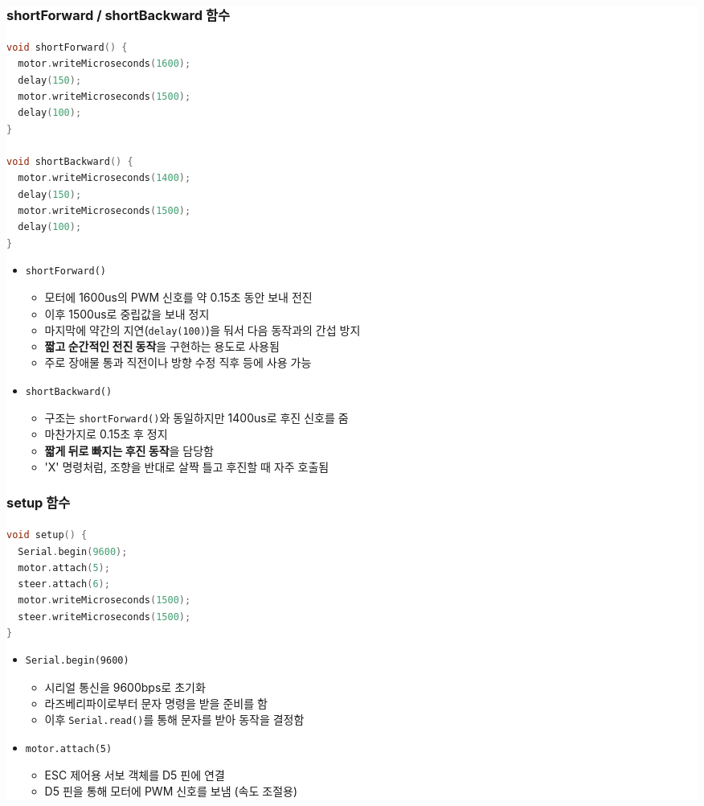 ### shortForward / shortBackward 함수

```cpp
void shortForward() {
  motor.writeMicroseconds(1600);
  delay(150);
  motor.writeMicroseconds(1500);
  delay(100);
}

void shortBackward() {
  motor.writeMicroseconds(1400);
  delay(150);
  motor.writeMicroseconds(1500);
  delay(100);
}
```

- `shortForward()`

  - 모터에 1600us의 PWM 신호를 약 0.15초 동안 보내 전진
  - 이후 1500us로 중립값을 보내 정지
  - 마지막에 약간의 지연(`delay(100)`)을 둬서 다음 동작과의 간섭 방지
  - **짧고 순간적인 전진 동작**을 구현하는 용도로 사용됨
  - 주로 장애물 통과 직전이나 방향 수정 직후 등에 사용 가능

- `shortBackward()`
  - 구조는 `shortForward()`와 동일하지만 1400us로 후진 신호를 줌
  - 마찬가지로 0.15초 후 정지
  - **짧게 뒤로 빠지는 후진 동작**을 담당함
  - 'X' 명령처럼, 조향을 반대로 살짝 틀고 후진할 때 자주 호출됨

### setup 함수

```cpp
void setup() {
  Serial.begin(9600);
  motor.attach(5);
  steer.attach(6);
  motor.writeMicroseconds(1500);
  steer.writeMicroseconds(1500);
}
```

- `Serial.begin(9600)`

  - 시리얼 통신을 9600bps로 초기화
  - 라즈베리파이로부터 문자 명령을 받을 준비를 함
  - 이후 `Serial.read()`를 통해 문자를 받아 동작을 결정함

- `motor.attach(5)`

  - ESC 제어용 서보 객체를 D5 핀에 연결
  - D5 핀을 통해 모터에 PWM 신호를 보냄 (속도 조절용)
